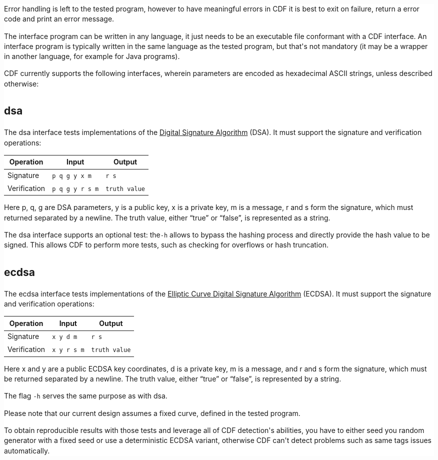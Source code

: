 Error handling is left to the tested program, however to have meaningful errors in CDF it is best to exit on failure, return a error code and print an error message.

The interface program can be written in any language, it just needs to be an executable file conformant with a CDF interface.
An interface program is typically written in the same language as the tested program, but that's not mandatory (it may be a wrapper in another language, for example for Java programs).

CDF currently supports the following interfaces, wherein parameters are encoded as hexadecimal ASCII strings, unless described otherwise:

## dsa

The dsa interface tests implementations of the [Digital Signature Algorithm](https://en.wikipedia.org/wiki/Digital_Signature_Algorithm) (DSA). It must support the signature and verification operations:

|Operation    |Input          |Output         |
|-------------|---------------|---------------|
|Signature    |`p q g y x m`  | `r s`         |
|Verification |`p q g y r s m`| `truth value` |

Here p, q, g are DSA parameters, y is a public key, x is a private key, m is a message, r and s form the signature, which must returned separated by a newline. The truth value, either “true” or “false”, is represented as a string.

The dsa interface supports an optional test: the`-h` allows to bypass the hashing process and directly
provide the hash value to be signed. This allows CDF to perform more tests, such as checking for overflows or hash truncation. 

## ecdsa

The ecdsa interface tests implementations of the [Elliptic Curve Digital Signature Algorithm](https://en.wikipedia.org/wiki/Elliptic_Curve_Digital_Signature_Algorithm) (ECDSA). It must support the signature and verification operations:

|Operation      |Input |Output|
|-------------|---------------|---------------|
|Signature    |`x y d m`      | `r s`         |
|Verification |`x y r s m`    | `truth value` |

Here x and y are a public ECDSA key coordinates, d is a private key, m is a message, and r and s form the signature, which must be returned separated by a newline. The truth value, either “true” or “false”, is represented by a string.

The flag `-h` serves the same purpose as with dsa.

Please note that our current design assumes a fixed curve, defined in the tested program.

To obtain reproducible results with those tests and leverage all of CDF detection's abilities, you have to either seed you random generator with a fixed seed or use a deterministic ECDSA variant, otherwise CDF can't detect problems such as same tags issues automatically.
